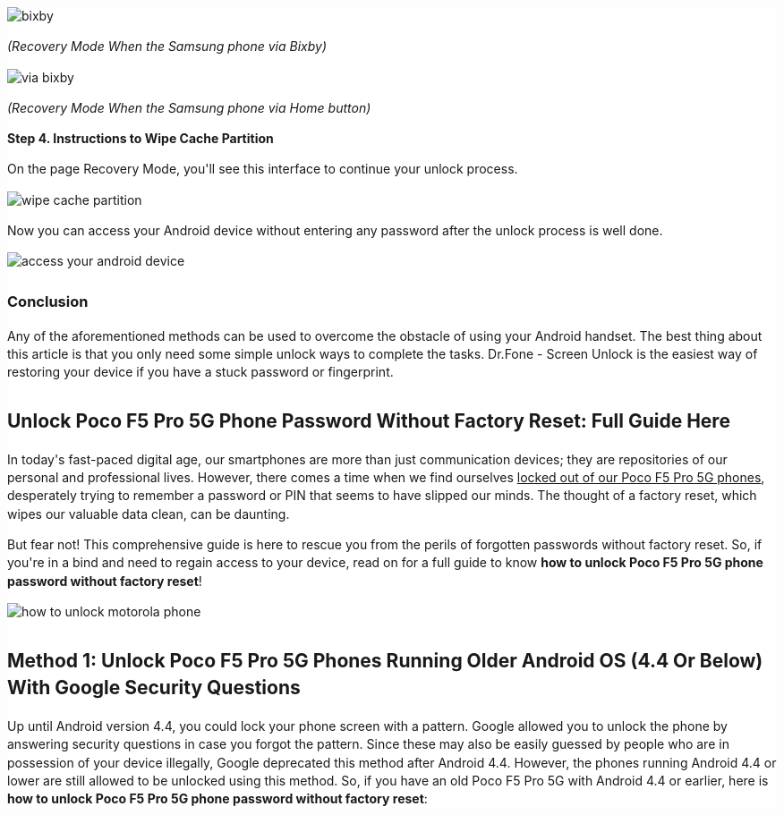 ![bixby](https://images.wondershare.com/drfone/guide/unlock-android-screen-2.png)

_(Recovery Mode When the Samsung phone via Bixby)_

![via bixby](https://images.wondershare.com/drfone/guide/unlock-android-screen-3.png)

_(Recovery Mode When the Samsung phone via Home button)_

**Step 4. Instructions to Wipe Cache Partition**

On the page Recovery Mode, you'll see this interface to continue your unlock process.

![wipe cache partition](https://images.wondershare.com/drfone/guide/unlock-android-screen-4.png)

Now you can access your Android device without entering any password after the unlock process is well done.

![access your android device](https://images.wondershare.com/drfone/guide/unlock-ios-screen-9.png)


### Conclusion

Any of the aforementioned methods can be used to overcome the obstacle of using your Android handset. The best thing about this article is that you only need some simple unlock ways to complete the tasks. Dr.Fone - Screen Unlock is the easiest way of restoring your device if you have a stuck password or fingerprint.



## Unlock Poco F5 Pro 5G  Phone Password Without Factory Reset: Full Guide Here

In today's fast-paced digital age, our smartphones are more than just communication devices; they are repositories of our personal and professional lives. However, there comes a time when we find ourselves [locked out of our Poco F5 Pro 5G  phones](https://drfone.wondershare.com/unlock/how-to-reset-a-motorola-phone-that-is-locked.html), desperately trying to remember a password or PIN that seems to have slipped our minds. The thought of a factory reset, which wipes our valuable data clean, can be daunting.

But fear not! This comprehensive guide is here to rescue you from the perils of forgotten passwords without factory reset. So, if you're in a bind and need to regain access to your device, read on for a full guide to know **how to unlock Poco F5 Pro 5G  phone password without factory reset**!

![how to unlock motorola phone](https://images.wondershare.com/drfone/article/2022/09/full-guide-to-unlock-motorola-phones-1.jpg)

## Method 1: Unlock Poco F5 Pro 5G  Phones Running Older Android OS (4.4 Or Below) With Google Security Questions

Up until Android version 4.4, you could lock your phone screen with a pattern. Google allowed you to unlock the phone by answering security questions in case you forgot the pattern. Since these may also be easily guessed by people who are in possession of your device illegally, Google deprecated this method after Android 4.4. However, the phones running Android 4.4 or lower are still allowed to be unlocked using this method. So, if you have an old Poco F5 Pro 5G  with Android 4.4 or earlier, here is **how to unlock Poco F5 Pro 5G  phone password without factory reset**:
